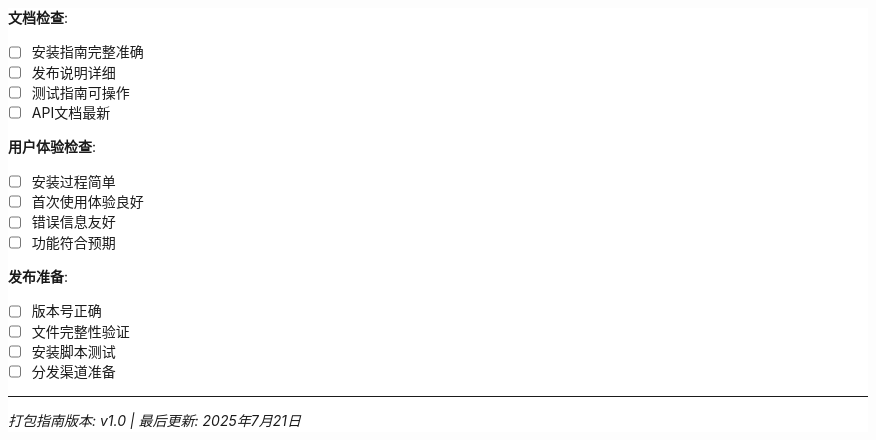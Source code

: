 **文档检查**:
- [ ] 安装指南完整准确
- [ ] 发布说明详细
- [ ] 测试指南可操作
- [ ] API文档最新

**用户体验检查**:
- [ ] 安装过程简单
- [ ] 首次使用体验良好
- [ ] 错误信息友好
- [ ] 功能符合预期

**发布准备**:
- [ ] 版本号正确
- [ ] 文件完整性验证
- [ ] 安装脚本测试
- [ ] 分发渠道准备

---

*打包指南版本: v1.0 | 最后更新: 2025年7月21日*
